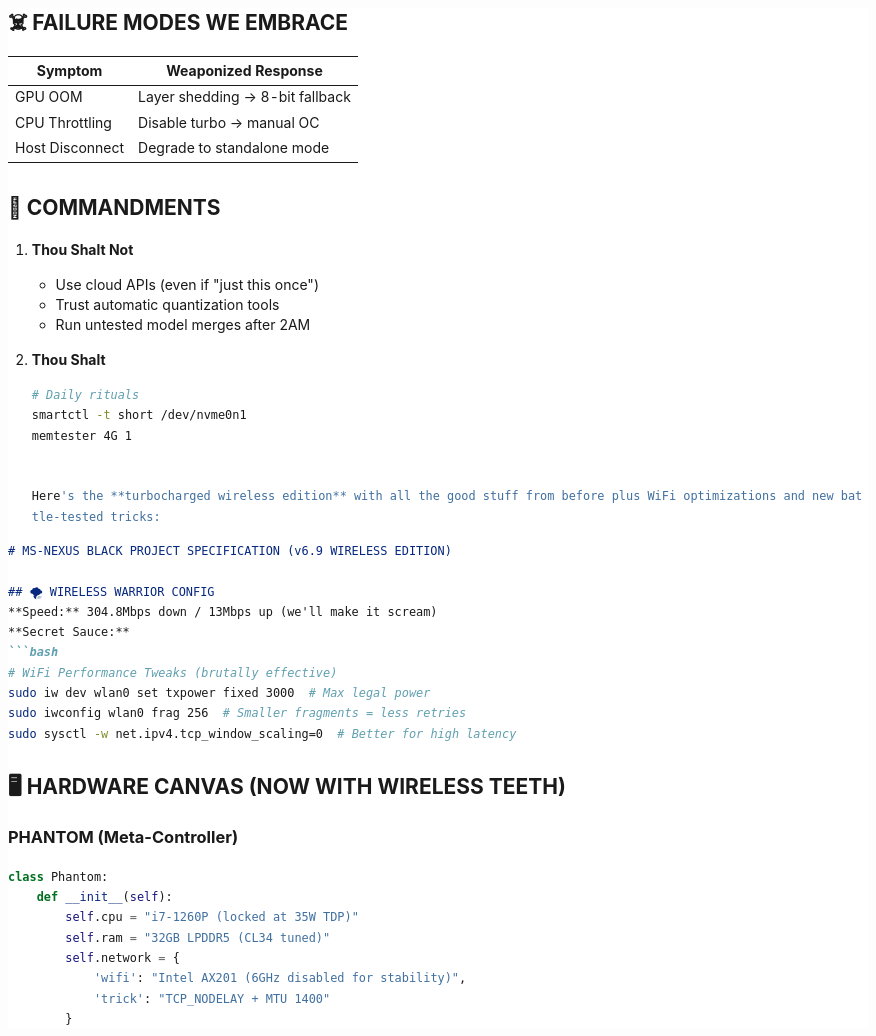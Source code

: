 ## ☠️ FAILURE MODES WE EMBRACE
| Symptom               | Weaponized Response               |
|-----------------------|-----------------------------------|
| GPU OOM               | Layer shedding -> 8-bit fallback  |
| CPU Throttling        | Disable turbo -> manual OC        |
| Host Disconnect       | Degrade to standalone mode        |

## 📜 COMMANDMENTS
1. **Thou Shalt Not**  
   - Use cloud APIs (even if "just this once")  
   - Trust automatic quantization tools  
   - Run untested model merges after 2AM  

2. **Thou Shalt**  
   ```bash
   # Daily rituals
   smartctl -t short /dev/nvme0n1
   memtester 4G 1


   Here's the **turbocharged wireless edition** with all the good stuff from before plus WiFi optimizations and new battle-tested tricks:

```markdown
# MS-NEXUS BLACK PROJECT SPECIFICATION (v6.9 WIRELESS EDITION)

## 🌪️ WIRELESS WARRIOR CONFIG
**Speed:** 304.8Mbps down / 13Mbps up (we'll make it scream)  
**Secret Sauce:**  
```bash
# WiFi Performance Tweaks (brutally effective)
sudo iw dev wlan0 set txpower fixed 3000  # Max legal power
sudo iwconfig wlan0 frag 256  # Smaller fragments = less retries
sudo sysctl -w net.ipv4.tcp_window_scaling=0  # Better for high latency
```

## 🖥️ HARDWARE CANVAS (NOW WITH WIRELESS TEETH)

### PHANTOM (Meta-Controller)
```python
class Phantom:
    def __init__(self):
        self.cpu = "i7-1260P (locked at 35W TDP)"
        self.ram = "32GB LPDDR5 (CL34 tuned)"
        self.network = {
            'wifi': "Intel AX201 (6GHz disabled for stability)",
            'trick': "TCP_NODELAY + MTU 1400"
        }
```
